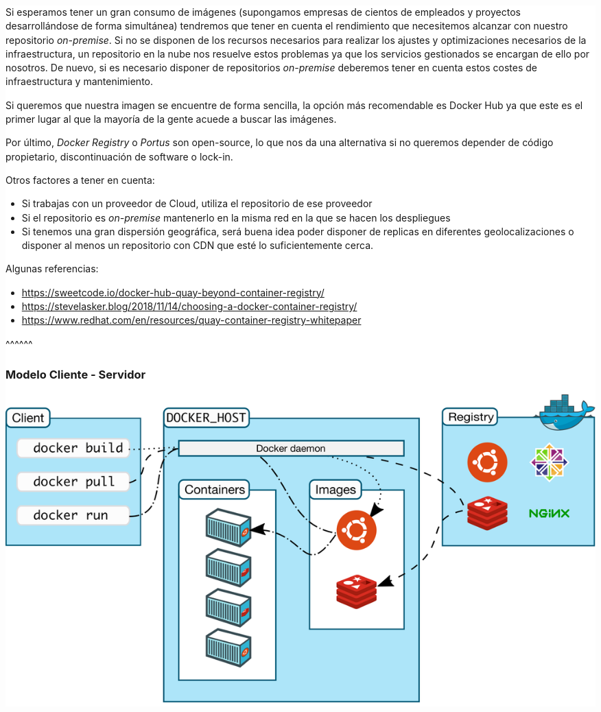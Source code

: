 Si esperamos tener un gran consumo de imágenes (supongamos empresas de cientos de empleados y proyectos
desarrollándose de forma simultánea) tendremos que tener en cuenta el rendimiento que necesitemos alcanzar
con nuestro repositorio _on-premise_. Si no se disponen de los recursos necesarios para realizar los
ajustes y optimizaciones necesarios de la infraestructura, un repositorio en la nube nos resuelve estos problemas
ya que los servicios gestionados se encargan de ello por nosotros. De nuevo, si es necesario disponer de
repositorios _on-premise_ deberemos tener en cuenta estos costes de infraestructura y mantenimiento.

Si queremos que nuestra imagen se encuentre de forma sencilla, la opción más recomendable es Docker Hub ya que
este es el primer lugar al que la mayoría de la gente acuede a buscar las imágenes.

Por último, _Docker Registry_ o _Portus_ son open-source, lo que nos da una alternativa si no queremos
depender de código propietario, discontinuación de software o lock-in.

Otros factores a tener en cuenta:

* Si trabajas con un proveedor de Cloud, utiliza el repositorio de ese proveedor
* Si el repositorio es _on-premise_ mantenerlo en la misma red en la que se hacen los despliegues
* Si tenemos una gran dispersión geográfica, será buena idea poder disponer de replicas en diferentes
geolocalizaciones o disponer al menos un repositorio con CDN que esté lo suficientemente cerca.

Algunas referencias:
* https://sweetcode.io/docker-hub-quay-beyond-container-registry/
* https://stevelasker.blog/2018/11/14/choosing-a-docker-container-registry/
* https://www.redhat.com/en/resources/quay-container-registry-whitepaper 

^^^^^^

### Modelo Cliente - Servidor

[![docker-architecture](../../images/docker-architecture.svg)](https://docs.docker.com/engine/docker-overview/#docker-architecture)
